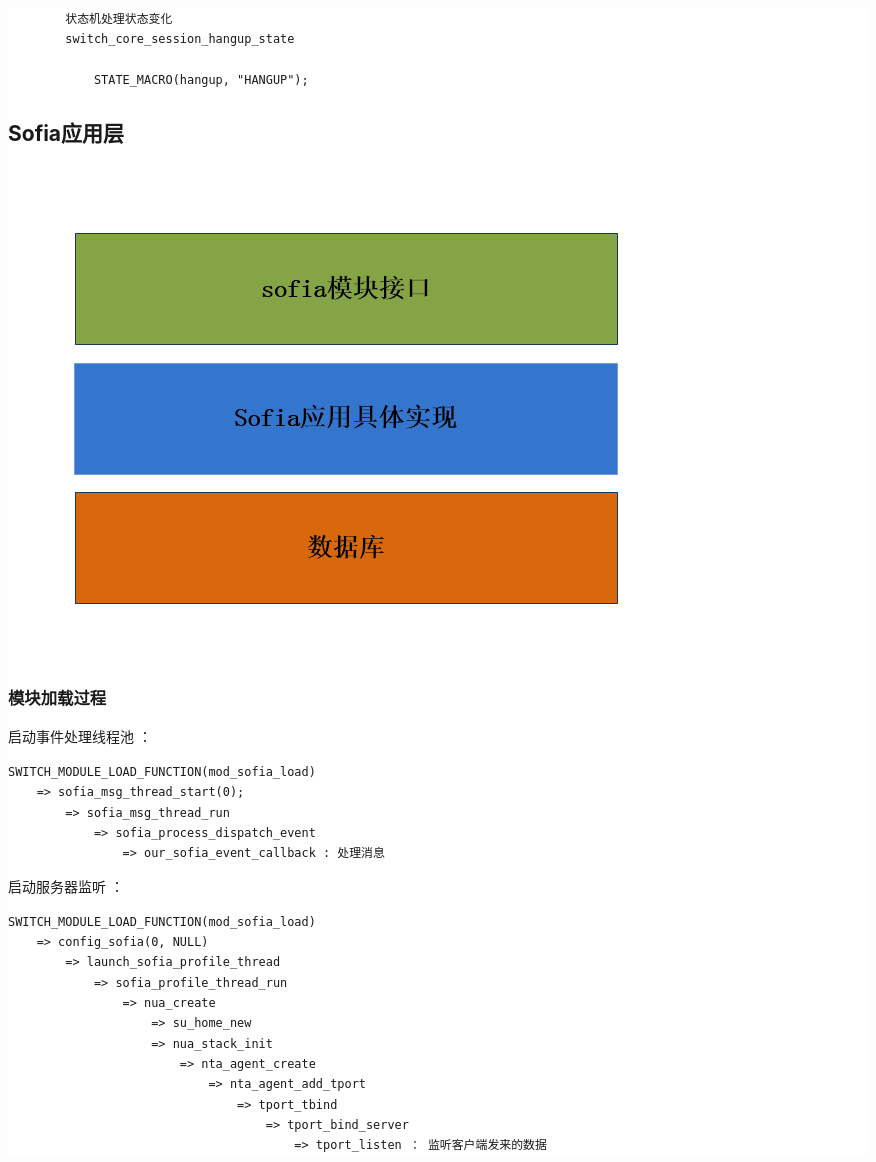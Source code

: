
            状态机处理状态变化
            switch_core_session_hangup_state

                STATE_MACRO(hangup, "HANGUP");

## Sofia应用层
![](images/20160907.1.2_sofia应用层.png)
### 模块加载过程

启动事件处理线程池 ：

    SWITCH_MODULE_LOAD_FUNCTION(mod_sofia_load)
        => sofia_msg_thread_start(0);
            => sofia_msg_thread_run
                => sofia_process_dispatch_event
                    => our_sofia_event_callback : 处理消息

启动服务器监听 ：                

    SWITCH_MODULE_LOAD_FUNCTION(mod_sofia_load)
        => config_sofia(0, NULL)
            => launch_sofia_profile_thread
                => sofia_profile_thread_run                
                    => nua_create
                        => su_home_new
                        => nua_stack_init                    
                            => nta_agent_create
                                => nta_agent_add_tport                            
                                    => tport_tbind
                                        => tport_bind_server
                                            => tport_listen ： 监听客户端发来的数据     
